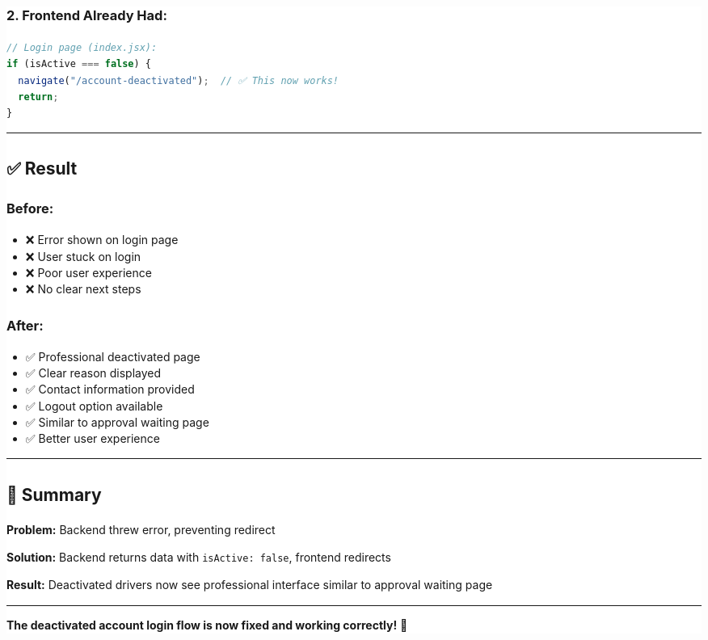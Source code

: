 
### **2. Frontend Already Had:**
```javascript
// Login page (index.jsx):
if (isActive === false) {
  navigate("/account-deactivated");  // ✅ This now works!
  return;
}
```

---

## ✅ Result

### **Before:**
- ❌ Error shown on login page
- ❌ User stuck on login
- ❌ Poor user experience
- ❌ No clear next steps

### **After:**
- ✅ Professional deactivated page
- ✅ Clear reason displayed
- ✅ Contact information provided
- ✅ Logout option available
- ✅ Similar to approval waiting page
- ✅ Better user experience

---

## 🎯 Summary

**Problem:** Backend threw error, preventing redirect

**Solution:** Backend returns data with `isActive: false`, frontend redirects

**Result:** Deactivated drivers now see professional interface similar to approval waiting page

---

**The deactivated account login flow is now fixed and working correctly!** 🎉
